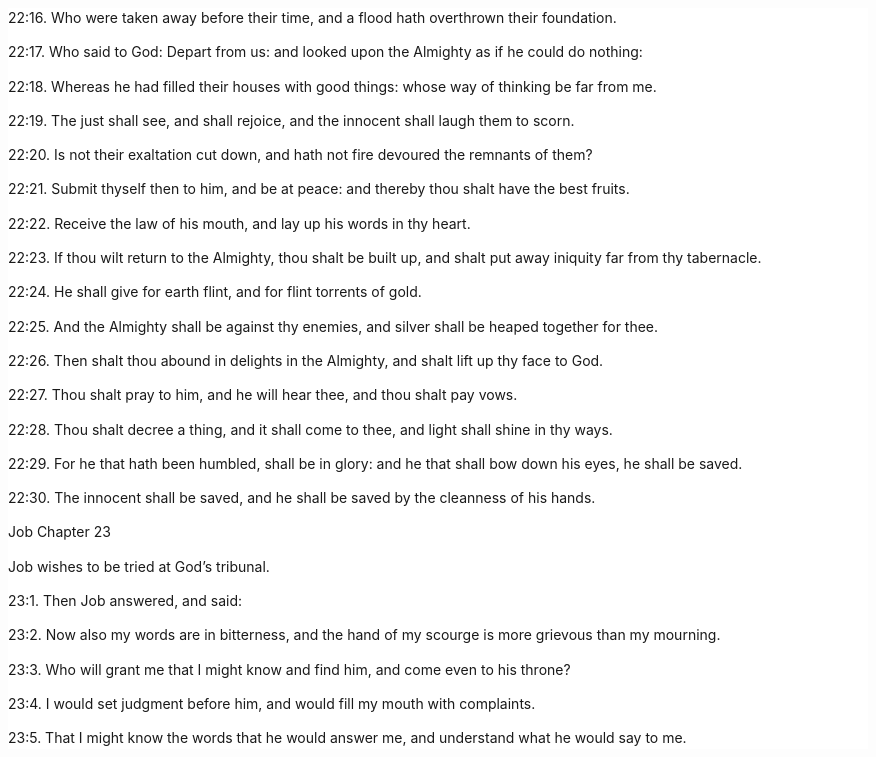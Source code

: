 22:16. Who were taken away before their time, and a flood hath
overthrown their foundation.

22:17. Who said to God: Depart from us: and looked upon the Almighty as
if he could do nothing:

22:18. Whereas he had filled their houses with good things: whose way
of thinking be far from me.

22:19. The just shall see, and shall rejoice, and the innocent shall
laugh them to scorn.

22:20. Is not their exaltation cut down, and hath not fire devoured the
remnants of them?

22:21. Submit thyself then to him, and be at peace: and thereby thou
shalt have the best fruits.

22:22. Receive the law of his mouth, and lay up his words in thy heart.

22:23. If thou wilt return to the Almighty, thou shalt be built up, and
shalt put away iniquity far from thy tabernacle.

22:24. He shall give for earth flint, and for flint torrents of gold.

22:25. And the Almighty shall be against thy enemies, and silver shall
be heaped together for thee.

22:26. Then shalt thou abound in delights in the Almighty, and shalt
lift up thy face to God.

22:27. Thou shalt pray to him, and he will hear thee, and thou shalt
pay vows.

22:28. Thou shalt decree a thing, and it shall come to thee, and light
shall shine in thy ways.

22:29. For he that hath been humbled, shall be in glory: and he that
shall bow down his eyes, he shall be saved.

22:30. The innocent shall be saved, and he shall be saved by the
cleanness of his hands.


Job Chapter 23

Job wishes to be tried at God’s tribunal.

23:1. Then Job answered, and said:

23:2. Now also my words are in bitterness, and the hand of my scourge
is more grievous than my mourning.

23:3. Who will grant me that I might know and find him, and come even
to his throne?

23:4. I would set judgment before him, and would fill my mouth with
complaints.

23:5. That I might know the words that he would answer me, and
understand what he would say to me.
